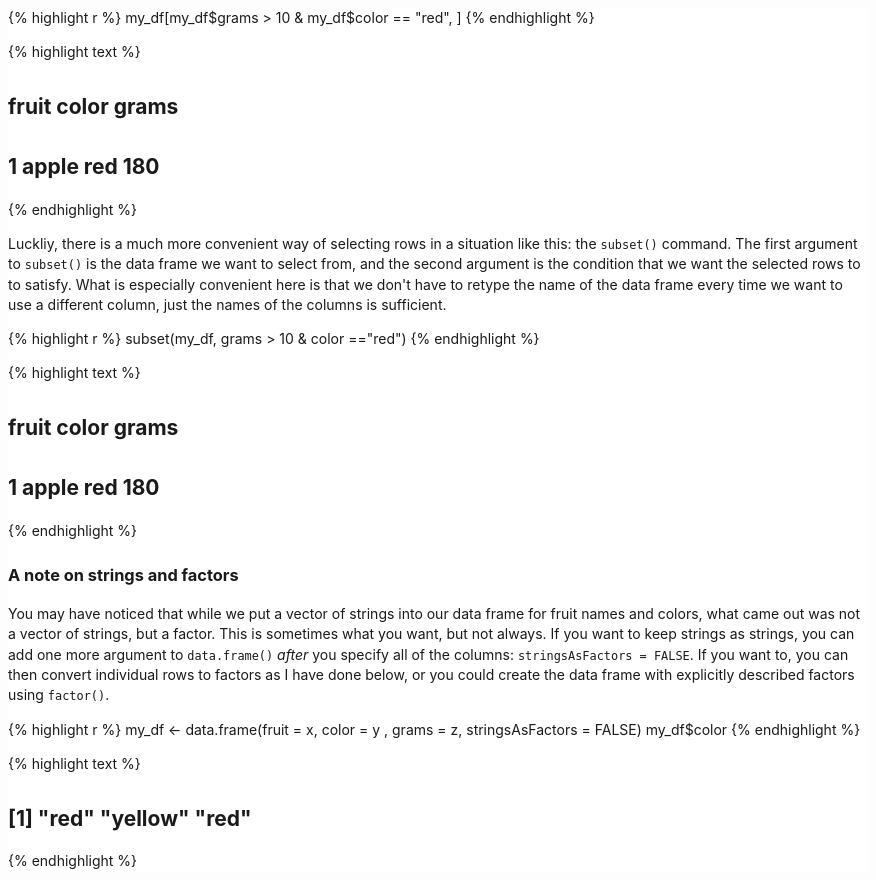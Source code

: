 

{% highlight r %}
my_df[my_df$grams > 10 & my_df$color == "red", ]
{% endhighlight %}



{% highlight text %}
##   fruit color grams
## 1 apple   red   180
{% endhighlight %}


Luckliy, there is a much more convenient way of selecting rows in a situation like this: the `subset()` command. The first argument to `subset()` is the data frame we want to select from, and the second argument is the condition that we want the selected rows to to satisfy. What is especially convenient here is that we don't have to retype the name of the data frame every time we want to use a different column, just the names of the columns is sufficient.

{% highlight r %}
subset(my_df, grams > 10 & color =="red")
{% endhighlight %}



{% highlight text %}
##   fruit color grams
## 1 apple   red   180
{% endhighlight %}


### A note on strings and factors
You may have noticed that while we put a vector of strings into our data frame for fruit names and colors, what came out was not a vector of strings, but a factor. This is sometimes what you want, but not always. If you want to keep strings as strings, you can add one more argument to `data.frame()` *after* you specify all of the columns: `stringsAsFactors = FALSE`. If you want to, you can then convert individual rows to factors as I have done below, or you could create the data frame with explicitly described factors using `factor()`.


{% highlight r %}
my_df <- data.frame(fruit = x, color = y , grams = z,
                    stringsAsFactors = FALSE)
my_df$color
{% endhighlight %}



{% highlight text %}
## [1] "red"    "yellow" "red"
{% endhighlight %}
